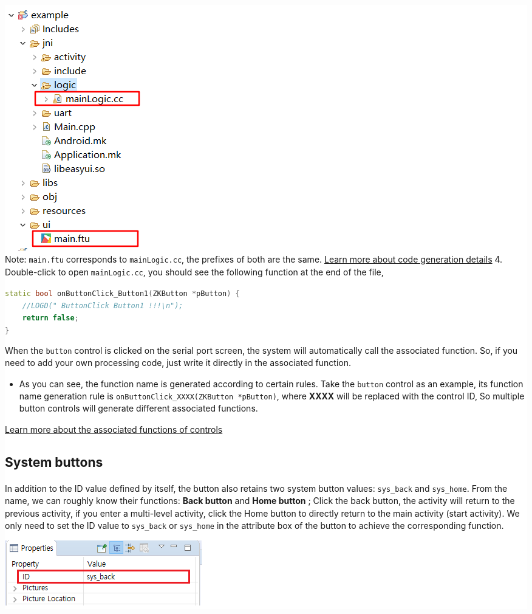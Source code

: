    ![](assets/Button-callback-generate.png) <br/>
    Note: `main.ftu` corresponds to `mainLogic.cc`, the prefixes of both are the same. [Learn more about code generation details](ftu_and_source_relationships.md#ftu_and_source_relationships)
4. Double-click to open `mainLogic.cc`, you should see the following function at the end of the file,
```c++
static bool onButtonClick_Button1(ZKButton *pButton) {
	//LOGD(" ButtonClick Button1 !!!\n");
	return false;
}
```
When the `button` control is clicked on the serial port screen, the system will automatically call the associated function. So, if you need to add your own processing code, just write it directly in the associated function.

 *  As you can see, the function name is generated according to certain rules. Take the `button` control as an example, its function name generation rule is `onButtonClick_XXXX(ZKButton *pButton)`, where **XXXX** will be replaced with the control ID,
  So multiple button controls will generate different associated functions.

[Learn more about the associated functions of controls](relation_function.md#relation_function)

## System buttons
In addition to the ID value defined by itself, the button also retains two system button values: `sys_back` and `sys_home`. From the name, we can roughly know their functions: **Back button** and **Home button** ; Click the back button, the activity will return to the previous activity, if you enter a multi-level activity, click the Home button to directly return to the main activity (start activity). We only need to set the ID value to `sys_back` or `sys_home` in the attribute box of the button to achieve the corresponding function.

![](images/Screenshotfrom2018-06-06220522.png)

